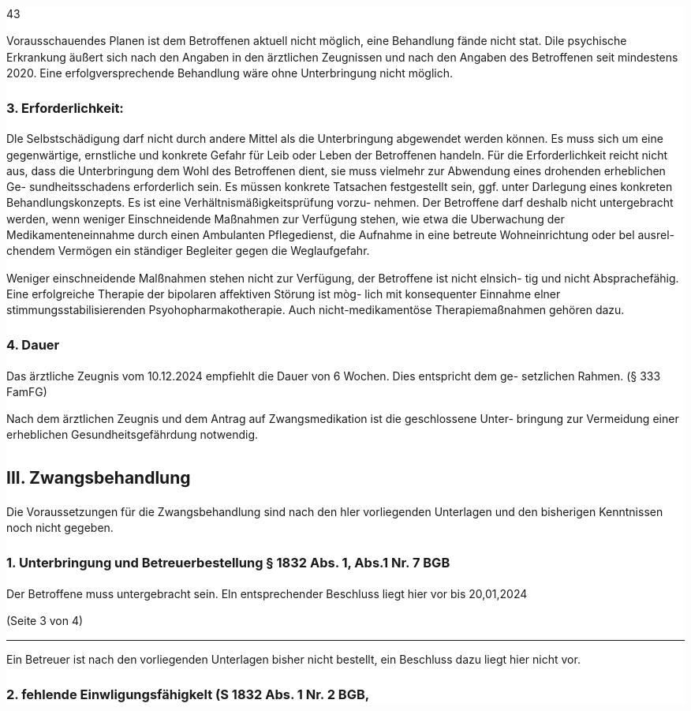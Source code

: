 43

Vorausschauendes Planen ist dem Betroffenen aktuell nicht möglich, eine Behandlung fände nicht
stat. Dile psychische Erkrankung äußert sich nach den Angaben in den ärztlichen Zeugnissen und
nach den Angaben des Betroffenen seit mindestens 2020. Eine erfolgversprechende Behandlung
wäre ohne Unterbringung nicht möglich.

### 3. Erforderlichkeit:

Dle Selbstschädigung darf nicht durch andere Mittel als die Unterbringung abgewendet werden
können. Es muss sich um eine gegenwärtige, ernstliche und konkrete Gefahr für Leib oder Leben
der Betroffenen handeln. Für die Erforderlichkeit reicht nicht aus, dass die Unterbringung dem
Wohl des Betroffenen dient, sie muss vielmehr zur Abwendung eines drohenden erheblichen Ge-
sundheitsschadens erforderlich sein. Es müssen konkrete Tatsachen festgestellt sein, ggf. unter
Darlegung eines konkreten Behandlungskonzepts. Es ist eine Verhältnismäßigkeitsprüfung vorzu-
nehmen. Der Betroffene darf deshalb nicht untergebracht werden, wenn weniger Einschneidende
Maßnahmen zur Verfügung stehen, wie etwa die Uberwachung der Medikamenteneinnahme durch
einen Ambulanten Pflegedienst, die Aufnahme in eine betreute Wohneinrichtung oder bel ausrel-
chendem Vermögen ein ständiger Begleiter gegen die Weglaufgefahr.

Weniger einschneidende Malßnahmen stehen nicht zur Verfügung, der Betroffene ist nicht elnsich-
tig und nicht Absprachefähig. Eine erfolgreiche Therapie der bipolaren affektiven Störung ist mòg-
lich mit konsequenter Einnahme elner stimmungsstabilisierenden Psyohopharmakotherapie. Auch
nicht-medikamentöse Therapiemaßnahmen gehören dazu.

### 4. Dauer

Das ärztliche Zeugnis vom 10.12.2024 empfiehlt die Dauer von 6 Wochen. Dies entspricht dem ge-
setzlichen Rahmen. (§ 333 FamFG)

Nach dem ärztlichen Zeugnis und dem Antrag auf Zwangsmedikation ist die geschlossene Unter-
bringung zur Vermeidung einer erheblichen Gesundheitsgefährdung notwendig.

## III. Zwangsbehandlung

Die Voraussetzungen für die Zwangsbehandlung sind nach den hler vorliegenden Unterlagen und
den bisherigen Kenntnissen noch nicht gegeben.

### 1. Unterbringung und Betreuerbestellung § 1832 Abs. 1, Abs.1 Nr. 7 BGB

Der Betroffene muss untergebracht sein. Eln entsprechender Beschluss liegt hier vor bis
20,01,2024

(Seite 3 von 4)

----

Ein Betreuer ist nach den vorliegenden Unterlagen bisher nicht bestellt, ein Beschluss dazu liegt
hier nicht vor.

### 2. fehlende Einwligungsfähigkelt (S 1832 Abs. 1 Nr. 2 BGB,
